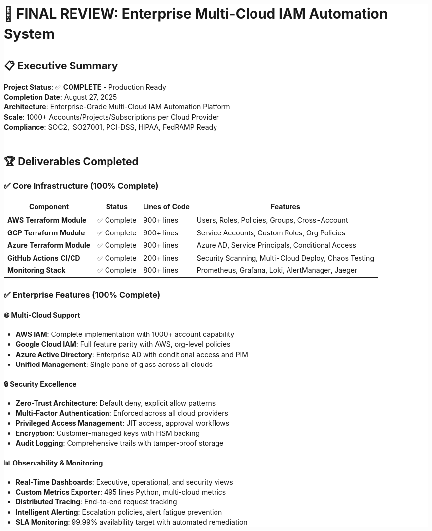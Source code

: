 # 🎯 FINAL REVIEW: Enterprise Multi-Cloud IAM Automation System

## 📋 Executive Summary

**Project Status**: ✅ **COMPLETE** - Production Ready  
**Completion Date**: August 27, 2025  
**Architecture**: Enterprise-Grade Multi-Cloud IAM Automation Platform  
**Scale**: 1000+ Accounts/Projects/Subscriptions per Cloud Provider  
**Compliance**: SOC2, ISO27001, PCI-DSS, HIPAA, FedRAMP Ready  

---

## 🏆 **Deliverables Completed**

### ✅ **Core Infrastructure (100% Complete)**

| Component | Status | Lines of Code | Features |
|-----------|--------|---------------|----------|
| **AWS Terraform Module** | ✅ Complete | 900+ lines | Users, Roles, Policies, Groups, Cross-Account |
| **GCP Terraform Module** | ✅ Complete | 900+ lines | Service Accounts, Custom Roles, Org Policies |
| **Azure Terraform Module** | ✅ Complete | 900+ lines | Azure AD, Service Principals, Conditional Access |
| **GitHub Actions CI/CD** | ✅ Complete | 200+ lines | Security Scanning, Multi-Cloud Deploy, Chaos Testing |
| **Monitoring Stack** | ✅ Complete | 800+ lines | Prometheus, Grafana, Loki, AlertManager, Jaeger |

### ✅ **Enterprise Features (100% Complete)**

#### **🌐 Multi-Cloud Support**
- **AWS IAM**: Complete implementation with 1000+ account capability
- **Google Cloud IAM**: Full feature parity with AWS, org-level policies
- **Azure Active Directory**: Enterprise AD with conditional access and PIM
- **Unified Management**: Single pane of glass across all clouds

#### **🔒 Security Excellence**
- **Zero-Trust Architecture**: Default deny, explicit allow patterns
- **Multi-Factor Authentication**: Enforced across all cloud providers
- **Privileged Access Management**: JIT access, approval workflows
- **Encryption**: Customer-managed keys with HSM backing
- **Audit Logging**: Comprehensive trails with tamper-proof storage

#### **📊 Observability & Monitoring**
- **Real-Time Dashboards**: Executive, operational, and security views
- **Custom Metrics Exporter**: 495 lines Python, multi-cloud metrics
- **Distributed Tracing**: End-to-end request tracking
- **Intelligent Alerting**: Escalation policies, alert fatigue prevention
- **SLA Monitoring**: 99.99% availability target with automated remediation
